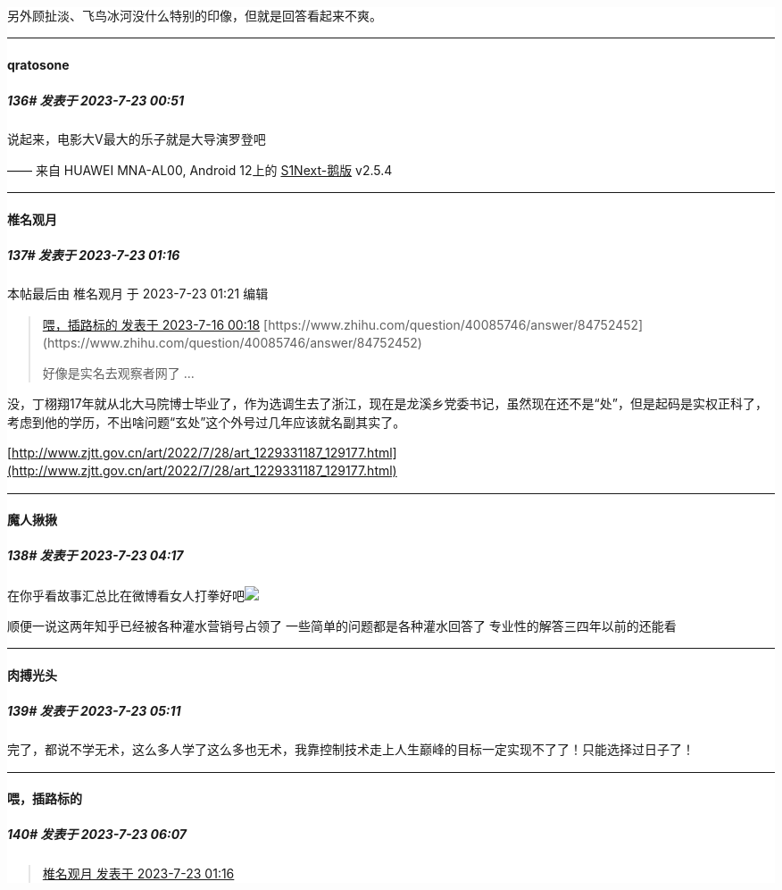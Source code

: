 另外顾扯淡、飞鸟冰河没什么特别的印像，但就是回答看起来不爽。


*****

####  qratosone  
##### 136#       发表于 2023-7-23 00:51

说起来，电影大V最大的乐子就是大导演罗登吧

—— 来自 HUAWEI MNA-AL00, Android 12上的 [S1Next-鹅版](https://github.com/ykrank/S1-Next/releases) v2.5.4


*****

####  椎名观月  
##### 137#       发表于 2023-7-23 01:16

 本帖最后由 椎名观月 于 2023-7-23 01:21 编辑 
<blockquote><a href="httphttps://bbs.saraba1st.com/2b/forum.php?mod=redirect&amp;goto=findpost&amp;pid=61677072&amp;ptid=2144592" target="_blank">喂，插路标的 发表于 2023-7-16 00:18</a>
[https://www.zhihu.com/question/40085746/answer/84752452](https://www.zhihu.com/question/40085746/answer/84752452)

好像是实名去观察者网了 ...</blockquote>
没，丁栩翔17年就从北大马院博士毕业了，作为选调生去了浙江，现在是龙溪乡党委书记，虽然现在还不是“处”，但是起码是实权正科了，考虑到他的学历，不出啥问题“玄处”这个外号过几年应该就名副其实了。

[http://www.zjtt.gov.cn/art/2022/7/28/art_1229331187_129177.html](http://www.zjtt.gov.cn/art/2022/7/28/art_1229331187_129177.html)


*****

####  魔人揪揪  
##### 138#       发表于 2023-7-23 04:17

在你乎看故事汇总比在微博看女人打拳好吧<img src="https://static.saraba1st.com/image/smiley/face2017/067.png" referrerpolicy="no-referrer">

顺便一说这两年知乎已经被各种灌水营销号占领了 一些简单的问题都是各种灌水回答了 专业性的解答三四年以前的还能看


*****

####  肉搏光头  
##### 139#       发表于 2023-7-23 05:11

完了，都说不学无术，这么多人学了这么多也无术，我靠控制技术走上人生巅峰的目标一定实现不了了！只能选择过日子了！


*****

####  喂，插路标的  
##### 140#       发表于 2023-7-23 06:07

<blockquote><a href="httphttps://bbs.saraba1st.com/2b/forum.php?mod=redirect&amp;goto=findpost&amp;pid=61755571&amp;ptid=2144592" target="_blank">椎名观月 发表于 2023-7-23 01:16</a>
